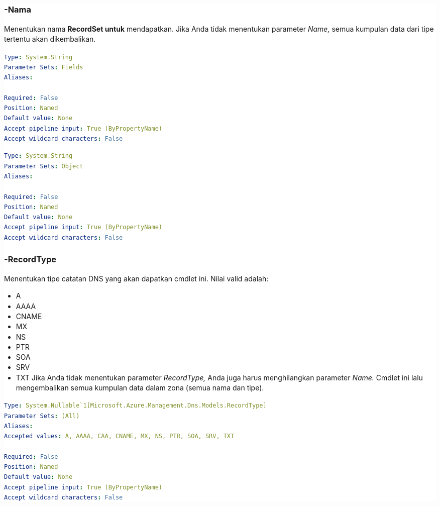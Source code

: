 ### -Nama
Menentukan nama **RecordSet untuk** mendapatkan.
Jika Anda tidak menentukan parameter *Name,* semua kumpulan data dari tipe tertentu akan dikembalikan.

```yaml
Type: System.String
Parameter Sets: Fields
Aliases:

Required: False
Position: Named
Default value: None
Accept pipeline input: True (ByPropertyName)
Accept wildcard characters: False
```

```yaml
Type: System.String
Parameter Sets: Object
Aliases:

Required: False
Position: Named
Default value: None
Accept pipeline input: True (ByPropertyName)
Accept wildcard characters: False
```

### -RecordType
Menentukan tipe catatan DNS yang akan dapatkan cmdlet ini.
Nilai valid adalah: 
- A
- AAAA
- CNAME
- MX
- NS
- PTR
- SOA
- SRV
- TXT Jika Anda tidak menentukan parameter *RecordType,* Anda juga harus menghilangkan parameter *Name.* Cmdlet ini lalu mengembalikan semua kumpulan data dalam zona (semua nama dan tipe).

```yaml
Type: System.Nullable`1[Microsoft.Azure.Management.Dns.Models.RecordType]
Parameter Sets: (All)
Aliases:
Accepted values: A, AAAA, CAA, CNAME, MX, NS, PTR, SOA, SRV, TXT

Required: False
Position: Named
Default value: None
Accept pipeline input: True (ByPropertyName)
Accept wildcard characters: False
```
